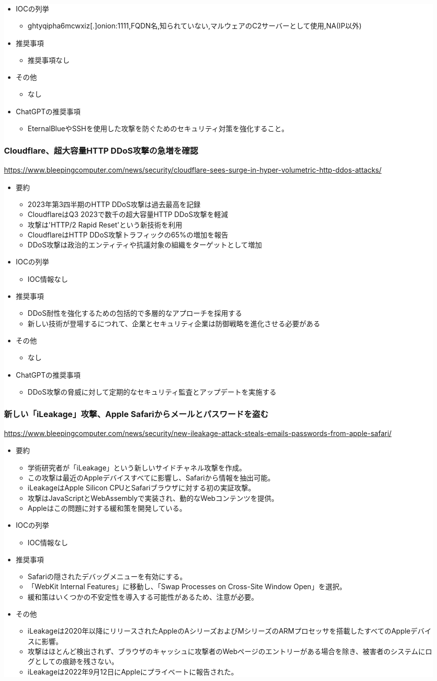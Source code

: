 - IOCの列挙
    - ghtyqipha6mcwxiz[.]onion:1111,FQDN名,知られていない,マルウェアのC2サーバーとして使用,NA(IP以外)

- 推奨事項
    - 推奨事項なし

- その他
    - なし

- ChatGPTの推奨事項
    - EternalBlueやSSHを使用した攻撃を防ぐためのセキュリティ対策を強化すること。

### Cloudflare、超大容量HTTP DDoS攻撃の急増を確認
https://www.bleepingcomputer.com/news/security/cloudflare-sees-surge-in-hyper-volumetric-http-ddos-attacks/

- 要約
    - 2023年第3四半期のHTTP DDoS攻撃は過去最高を記録
    - CloudflareはQ3 2023で数千の超大容量HTTP DDoS攻撃を軽減
    - 攻撃は'HTTP/2 Rapid Reset'という新技術を利用
    - CloudflareはHTTP DDoS攻撃トラフィックの65%の増加を報告
    - DDoS攻撃は政治的エンティティや抗議対象の組織をターゲットとして増加

- IOCの列挙
    - IOC情報なし

- 推奨事項
    - DDoS耐性を強化するための包括的で多層的なアプローチを採用する
    - 新しい技術が登場するにつれて、企業とセキュリティ企業は防御戦略を進化させる必要がある

- その他
    - なし

- ChatGPTの推奨事項
    - DDoS攻撃の脅威に対して定期的なセキュリティ監査とアップデートを実施する

### 新しい「iLeakage」攻撃、Apple Safariからメールとパスワードを盗む
https://www.bleepingcomputer.com/news/security/new-ileakage-attack-steals-emails-passwords-from-apple-safari/

- 要約
    - 学術研究者が「iLeakage」という新しいサイドチャネル攻撃を作成。
    - この攻撃は最近のAppleデバイスすべてに影響し、Safariから情報を抽出可能。
    - iLeakageはApple Silicon CPUとSafariブラウザに対する初の実証攻撃。
    - 攻撃はJavaScriptとWebAssemblyで実装され、動的なWebコンテンツを提供。
    - Appleはこの問題に対する緩和策を開発している。

- IOCの列挙
    - IOC情報なし

- 推奨事項
    - Safariの隠されたデバッグメニューを有効にする。
    - 「WebKit Internal Features」に移動し、「Swap Processes on Cross-Site Window Open」を選択。
    - 緩和策はいくつかの不安定性を導入する可能性があるため、注意が必要。

- その他
    - iLeakageは2020年以降にリリースされたAppleのAシリーズおよびMシリーズのARMプロセッサを搭載したすべてのAppleデバイスに影響。
    - 攻撃はほとんど検出されず、ブラウザのキャッシュに攻撃者のWebページのエントリーがある場合を除き、被害者のシステムにログとしての痕跡を残さない。
    - iLeakageは2022年9月12日にAppleにプライベートに報告された。
